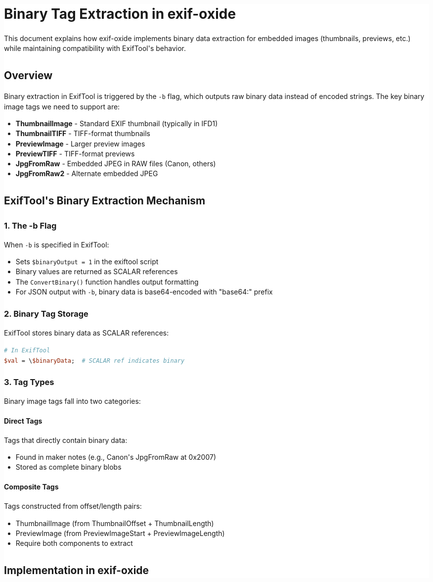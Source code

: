 # Binary Tag Extraction in exif-oxide

This document explains how exif-oxide implements binary data extraction for embedded images (thumbnails, previews, etc.) while maintaining compatibility with ExifTool's behavior.

## Overview

Binary extraction in ExifTool is triggered by the `-b` flag, which outputs raw binary data instead of encoded strings. The key binary image tags we need to support are:

- **ThumbnailImage** - Standard EXIF thumbnail (typically in IFD1)
- **ThumbnailTIFF** - TIFF-format thumbnails
- **PreviewImage** - Larger preview images
- **PreviewTIFF** - TIFF-format previews
- **JpgFromRaw** - Embedded JPEG in RAW files (Canon, others)
- **JpgFromRaw2** - Alternate embedded JPEG

## ExifTool's Binary Extraction Mechanism

### 1. The -b Flag

When `-b` is specified in ExifTool:
- Sets `$binaryOutput = 1` in the exiftool script
- Binary values are returned as SCALAR references
- The `ConvertBinary()` function handles output formatting
- For JSON output with `-b`, binary data is base64-encoded with "base64:" prefix

### 2. Binary Tag Storage

ExifTool stores binary data as SCALAR references:
```perl
# In ExifTool
$val = \$binaryData;  # SCALAR ref indicates binary
```

### 3. Tag Types

Binary image tags fall into two categories:

#### Direct Tags
Tags that directly contain binary data:
- Found in maker notes (e.g., Canon's JpgFromRaw at 0x2007)
- Stored as complete binary blobs

#### Composite Tags
Tags constructed from offset/length pairs:
- ThumbnailImage (from ThumbnailOffset + ThumbnailLength)
- PreviewImage (from PreviewImageStart + PreviewImageLength)
- Require both components to extract

## Implementation in exif-oxide
